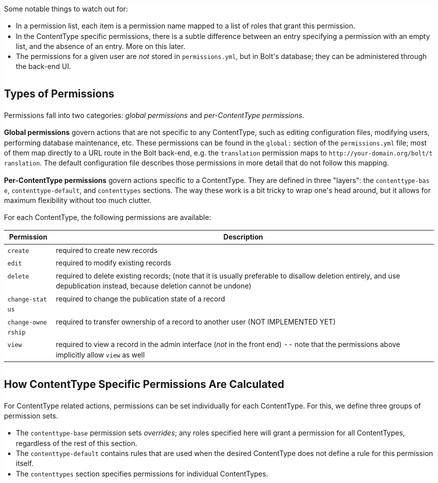 Some notable things to watch out for:

* In a permission list, each item is a permission name mapped to a list of
  roles that grant this permission.
* In the ContentType specific permissions, there is a subtle difference between
  an entry specifying a permission with an empty list, and the absence of an
  entry. More on this later.
* The permissions for a given user are *not* stored in `permissions.yml`, but
  in Bolt's database; they can be administered through the back-end UI.

Types of Permissions
--------------------
Permissions fall into two categories: *global permissions* and
*per-ContentType permissions*.

**Global permissions** govern actions that are not specific to any ContentType,
such as editing configuration files, modifying users,
performing database maintenance, etc. These permissions can be found in the
`global:` section of the `permissions.yml` file; most of them map directly to a
URL route in the Bolt back-end, e.g. the `translation` permission maps
to `http://your-domain.org/bolt/translation`. The default configuration file
describes those permissions in more detail that do not follow this mapping.

**Per-ContentType permissions** govern actions specific to a ContentType. They
are defined in three "layers": the `contenttype-base`, `contenttype-default`,
and `contenttypes` sections. The way these work is a bit tricky to wrap one's
head around, but it allows for maximum flexibility without too much clutter.

For each ContentType, the following permissions are available:

| Permission  | Description |
|-------------|-------------|
| `create` | required to create new records |
| `edit` | required to modify existing records |
| `delete` | required to delete existing records; (note that it is usually preferable to disallow deletion entirely, and use depublication instead,  because deletion cannot be undone) |
| `change-status` | required to change the publication state of a record |
| `change-ownership` | required to transfer ownership of a record to another user (NOT IMPLEMENTED YET) |
| `view` | required to view a record in the admin interface (_not_ in the front end) -- note that the permissions above implicitly allow `view` as well|

How ContentType Specific Permissions Are Calculated
----------------------------------------------------
For ContentType related actions, permissions can be set individually for each
ContentType. For this, we define three groups of permission sets.

 - The `contenttype-base` permission sets *overrides*; any roles specified here
   will grant a permission for all ContentTypes, regardless of the rest of this
   section.
 - The `contenttype-default` contains rules that are used when the desired
   ContentType does not define a rule for this permission itself.
 - The `contenttypes` section specifies permissions for individual
   ContentTypes.
